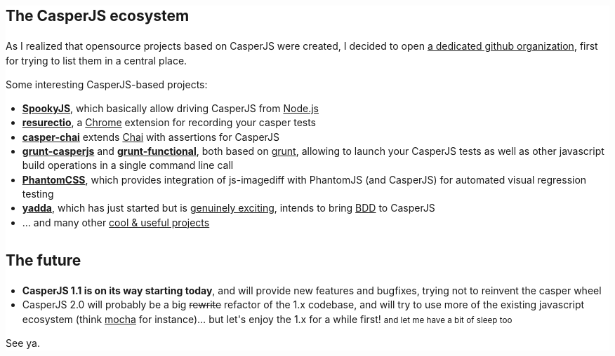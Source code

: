## The CasperJS ecosystem

As I realized that opensource projects based on CasperJS were created, I decided to open [a dedicated github organization](https://github.com/casperjs), first for trying to list them in a central place.

Some interesting CasperJS-based projects:

- **[SpookyJS](https://github.com/WaterfallEngineering/SpookyJS)**, which basically allow driving CasperJS from [Node.js](http://nodejs.org/)
- **[resurectio](https://github.com/ebrehault/resurrectio)**, a [Chrome](http://www.google.com/chrome) extension for recording your casper tests
- **[casper-chai](https://github.com/brianmhunt/casper-chai)** extends [Chai](http://chaijs.com/) with assertions for CasperJS
- **[grunt-casperjs](https://github.com/ronaldlokers/grunt-casperjs)** and **[grunt-functional](https://github.com/caiges/grunt-functional)**, both based on [grunt](http://gruntjs.com/), allowing to launch your CasperJS tests as well as other javascript build operations in a single command line call
- **[PhantomCSS](https://github.com/Huddle/PhantomCSS)**, which provides integration of js-imagediff with PhantomJS (and CasperJS) for automated visual regression testing
- **[yadda](https://github.com/acuminous/yadda)**, which has just started but is [genuinely exciting](https://github.com/acuminous/yadda/blob/master/examples/casper/google-scenario.js), intends to bring [BDD](http://en.wikipedia.org/wiki/Behavior-driven_development) to CasperJS
- … and many other [cool & useful projects](https://github.com/casperjs)

## The future

- **CasperJS 1.1 is on its way starting today**, and will provide new features and bugfixes, trying not to reinvent the casper wheel
- CasperJS 2.0 will probably be a big <del>rewrite</del> refactor of the 1.x codebase, and will try to use more of the existing javascript ecosystem (think [mocha](http://visionmedia.github.com/mocha/) for instance)… but let's enjoy the 1.x for a while first! <small>and let me have a bit of sleep too</small>

See ya.
